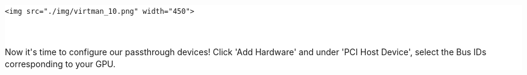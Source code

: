     <img src="./img/virtman_10.png" width="450">
</div><br>

Now it's time to configure our passthrough devices! Click 'Add Hardware' and under 'PCI Host Device', select the Bus IDs corresponding to your GPU.

<div align="center">